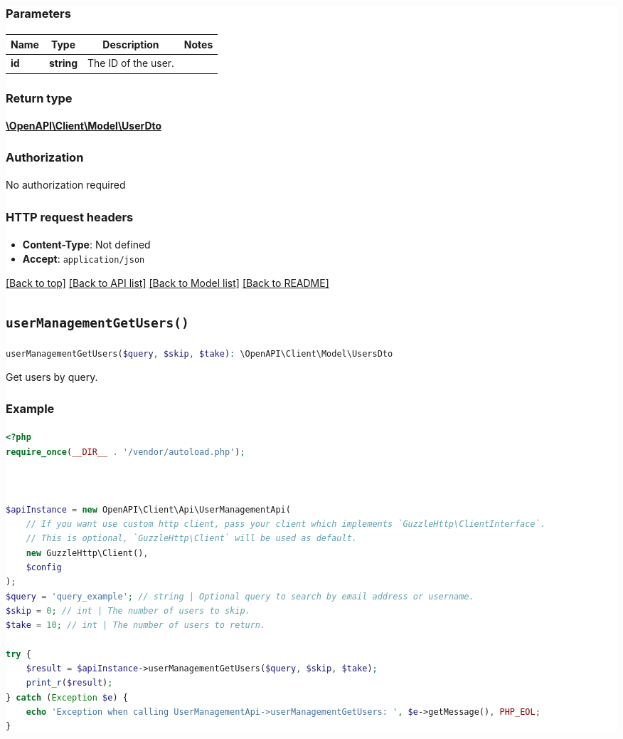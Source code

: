 ### Parameters

| Name | Type | Description  | Notes |
| ------------- | ------------- | ------------- | ------------- |
| **id** | **string**| The ID of the user. | |

### Return type

[**\OpenAPI\Client\Model\UserDto**](../Model/UserDto.md)

### Authorization

No authorization required

### HTTP request headers

- **Content-Type**: Not defined
- **Accept**: `application/json`

[[Back to top]](#) [[Back to API list]](../../README.md#endpoints)
[[Back to Model list]](../../README.md#models)
[[Back to README]](../../README.md)

## `userManagementGetUsers()`

```php
userManagementGetUsers($query, $skip, $take): \OpenAPI\Client\Model\UsersDto
```

Get users by query.

### Example

```php
<?php
require_once(__DIR__ . '/vendor/autoload.php');



$apiInstance = new OpenAPI\Client\Api\UserManagementApi(
    // If you want use custom http client, pass your client which implements `GuzzleHttp\ClientInterface`.
    // This is optional, `GuzzleHttp\Client` will be used as default.
    new GuzzleHttp\Client(),
    $config
);
$query = 'query_example'; // string | Optional query to search by email address or username.
$skip = 0; // int | The number of users to skip.
$take = 10; // int | The number of users to return.

try {
    $result = $apiInstance->userManagementGetUsers($query, $skip, $take);
    print_r($result);
} catch (Exception $e) {
    echo 'Exception when calling UserManagementApi->userManagementGetUsers: ', $e->getMessage(), PHP_EOL;
}
```
